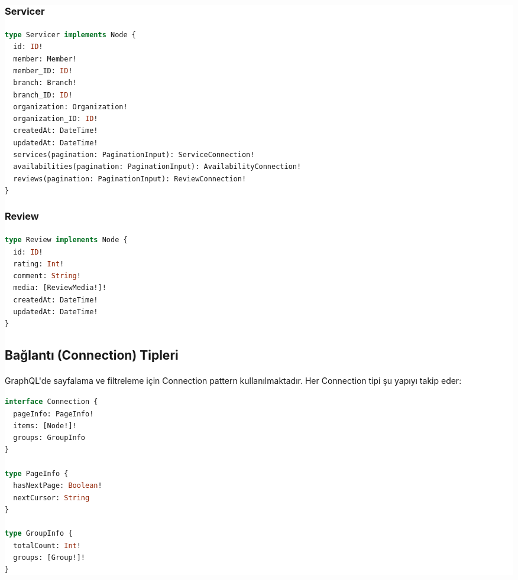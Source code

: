 ### Servicer

```graphql
type Servicer implements Node {
  id: ID!
  member: Member!
  member_ID: ID!
  branch: Branch!
  branch_ID: ID!
  organization: Organization!
  organization_ID: ID!
  createdAt: DateTime!
  updatedAt: DateTime!
  services(pagination: PaginationInput): ServiceConnection!
  availabilities(pagination: PaginationInput): AvailabilityConnection!
  reviews(pagination: PaginationInput): ReviewConnection!
}
```

### Review

```graphql
type Review implements Node {
  id: ID!
  rating: Int!
  comment: String!
  media: [ReviewMedia!]!
  createdAt: DateTime!
  updatedAt: DateTime!
}
```

## Bağlantı (Connection) Tipleri

GraphQL'de sayfalama ve filtreleme için Connection pattern kullanılmaktadır. Her Connection tipi şu yapıyı takip eder:

```graphql
interface Connection {
  pageInfo: PageInfo!
  items: [Node!]!
  groups: GroupInfo
}

type PageInfo {
  hasNextPage: Boolean!
  nextCursor: String
}

type GroupInfo {
  totalCount: Int!
  groups: [Group!]!
}
```
